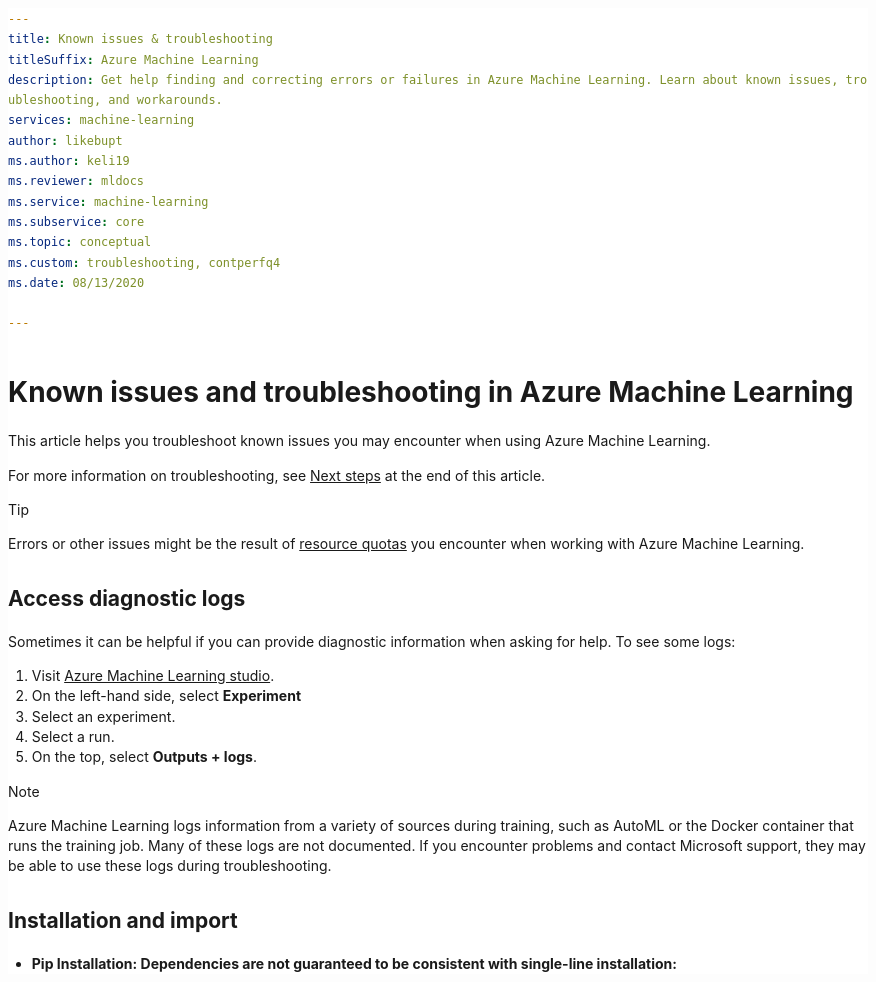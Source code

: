 ```yaml
---
title: Known issues & troubleshooting
titleSuffix: Azure Machine Learning
description: Get help finding and correcting errors or failures in Azure Machine Learning. Learn about known issues, troubleshooting, and workarounds. 
services: machine-learning
author: likebupt
ms.author: keli19
ms.reviewer: mldocs
ms.service: machine-learning
ms.subservice: core
ms.topic: conceptual
ms.custom: troubleshooting, contperfq4
ms.date: 08/13/2020

---
```

# Known issues and troubleshooting in Azure Machine Learning

This article helps you troubleshoot known issues you may encounter when using Azure Machine Learning. 

For more information on troubleshooting, see [Next steps](#next-steps) at the end of this article.

> [!TIP]
> Errors or other issues might be the result of [resource quotas](how-to-manage-quotas.md) you encounter when working with Azure Machine Learning. 

## Access diagnostic logs

Sometimes it can be helpful if you can provide diagnostic information when asking for help. To see some logs: 
1. Visit [Azure Machine Learning studio](https://ml.azure.com). 
1. On the left-hand side, select **Experiment** 
1. Select an experiment.
1. Select a run.
1. On the top, select **Outputs + logs**.

> [!NOTE]
> Azure Machine Learning logs information from a variety of sources during training, such as AutoML or the Docker container that runs the training job. Many of these logs are not documented. If you encounter problems and contact Microsoft support, they may be able to use these logs during troubleshooting.


## Installation and import
                           
* **Pip Installation: Dependencies are not guaranteed to be consistent with single-line installation:** 
